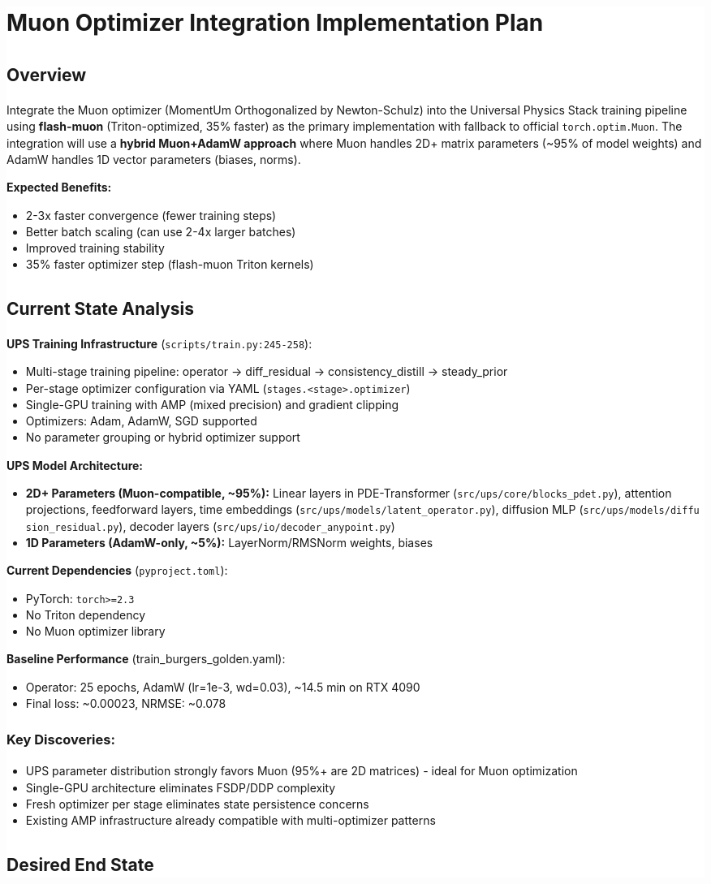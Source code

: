 # Muon Optimizer Integration Implementation Plan

## Overview

Integrate the Muon optimizer (MomentUm Orthogonalized by Newton-Schulz) into the Universal Physics Stack training pipeline using **flash-muon** (Triton-optimized, 35% faster) as the primary implementation with fallback to official `torch.optim.Muon`. The integration will use a **hybrid Muon+AdamW approach** where Muon handles 2D+ matrix parameters (~95% of model weights) and AdamW handles 1D vector parameters (biases, norms).

**Expected Benefits:**
- 2-3x faster convergence (fewer training steps)
- Better batch scaling (can use 2-4x larger batches)
- Improved training stability
- 35% faster optimizer step (flash-muon Triton kernels)

## Current State Analysis

**UPS Training Infrastructure** (`scripts/train.py:245-258`):
- Multi-stage training pipeline: operator → diff_residual → consistency_distill → steady_prior
- Per-stage optimizer configuration via YAML (`stages.<stage>.optimizer`)
- Single-GPU training with AMP (mixed precision) and gradient clipping
- Optimizers: Adam, AdamW, SGD supported
- No parameter grouping or hybrid optimizer support

**UPS Model Architecture:**
- **2D+ Parameters (Muon-compatible, ~95%):** Linear layers in PDE-Transformer (`src/ups/core/blocks_pdet.py`), attention projections, feedforward layers, time embeddings (`src/ups/models/latent_operator.py`), diffusion MLP (`src/ups/models/diffusion_residual.py`), decoder layers (`src/ups/io/decoder_anypoint.py`)
- **1D Parameters (AdamW-only, ~5%):** LayerNorm/RMSNorm weights, biases

**Current Dependencies** (`pyproject.toml`):
- PyTorch: `torch>=2.3`
- No Triton dependency
- No Muon optimizer library

**Baseline Performance** (train_burgers_golden.yaml):
- Operator: 25 epochs, AdamW (lr=1e-3, wd=0.03), ~14.5 min on RTX 4090
- Final loss: ~0.00023, NRMSE: ~0.078

### Key Discoveries:
- UPS parameter distribution strongly favors Muon (95%+ are 2D matrices) - ideal for Muon optimization
- Single-GPU architecture eliminates FSDP/DDP complexity
- Fresh optimizer per stage eliminates state persistence concerns
- Existing AMP infrastructure already compatible with multi-optimizer patterns

## Desired End State
